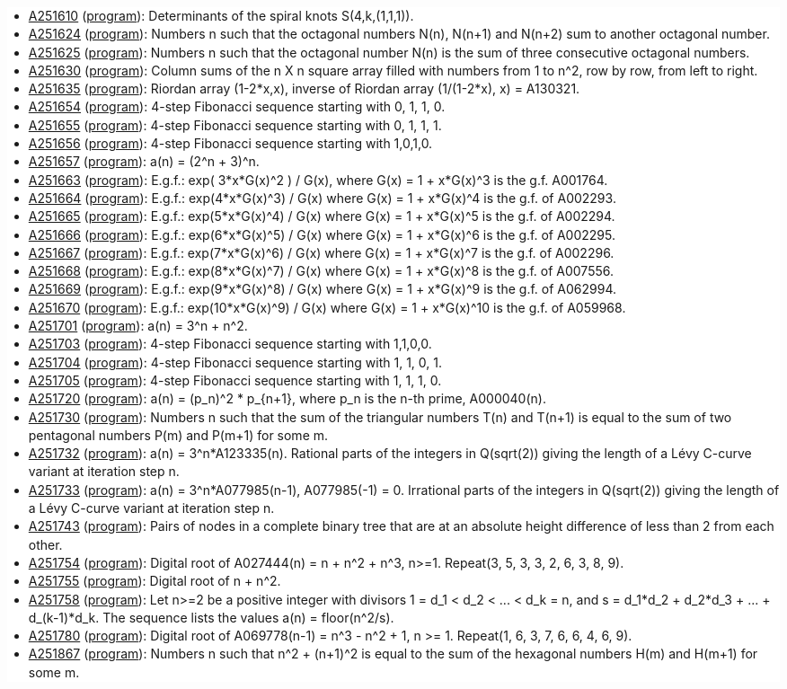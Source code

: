 * [A251610](https://oeis.org/A251610) ([program](/edit/?oeis=251610)): Determinants of the spiral knots S(4,k,(1,1,1)).
* [A251624](https://oeis.org/A251624) ([program](/edit/?oeis=251624)): Numbers n such that the octagonal numbers N(n), N(n+1) and N(n+2) sum to another octagonal number.
* [A251625](https://oeis.org/A251625) ([program](/edit/?oeis=251625)): Numbers n such that the octagonal number N(n) is the sum of three consecutive octagonal numbers.
* [A251630](https://oeis.org/A251630) ([program](/edit/?oeis=251630)): Column sums of the n X n square array filled with numbers from 1 to n^2, row by row, from left to right.
* [A251635](https://oeis.org/A251635) ([program](/edit/?oeis=251635)): Riordan array (1-2\*x,x), inverse of Riordan array (1/(1-2\*x), x) = A130321.
* [A251654](https://oeis.org/A251654) ([program](/edit/?oeis=251654)): 4-step Fibonacci sequence starting with 0, 1, 1, 0.
* [A251655](https://oeis.org/A251655) ([program](/edit/?oeis=251655)): 4-step Fibonacci sequence starting with 0, 1, 1, 1.
* [A251656](https://oeis.org/A251656) ([program](/edit/?oeis=251656)): 4-step Fibonacci sequence starting with 1,0,1,0.
* [A251657](https://oeis.org/A251657) ([program](/edit/?oeis=251657)): a(n) = (2^n + 3)^n.
* [A251663](https://oeis.org/A251663) ([program](/edit/?oeis=251663)): E.g.f.: exp( 3\*x\*G(x)^2 ) / G(x), where G(x) = 1 + x\*G(x)^3 is the g.f. A001764.
* [A251664](https://oeis.org/A251664) ([program](/edit/?oeis=251664)): E.g.f.: exp(4\*x\*G(x)^3) / G(x) where G(x) = 1 + x\*G(x)^4 is the g.f. of A002293.
* [A251665](https://oeis.org/A251665) ([program](/edit/?oeis=251665)): E.g.f.: exp(5\*x\*G(x)^4) / G(x) where G(x) = 1 + x\*G(x)^5 is the g.f. of A002294.
* [A251666](https://oeis.org/A251666) ([program](/edit/?oeis=251666)): E.g.f.: exp(6\*x\*G(x)^5) / G(x) where G(x) = 1 + x\*G(x)^6 is the g.f. of A002295.
* [A251667](https://oeis.org/A251667) ([program](/edit/?oeis=251667)): E.g.f.: exp(7\*x\*G(x)^6) / G(x) where G(x) = 1 + x\*G(x)^7 is the g.f. of A002296.
* [A251668](https://oeis.org/A251668) ([program](/edit/?oeis=251668)): E.g.f.: exp(8\*x\*G(x)^7) / G(x) where G(x) = 1 + x\*G(x)^8 is the g.f. of A007556.
* [A251669](https://oeis.org/A251669) ([program](/edit/?oeis=251669)): E.g.f.: exp(9\*x\*G(x)^8) / G(x) where G(x) = 1 + x\*G(x)^9 is the g.f. of A062994.
* [A251670](https://oeis.org/A251670) ([program](/edit/?oeis=251670)): E.g.f.: exp(10\*x\*G(x)^9) / G(x) where G(x) = 1 + x\*G(x)^10 is the g.f. of A059968.
* [A251701](https://oeis.org/A251701) ([program](/edit/?oeis=251701)): a(n) = 3^n + n^2.
* [A251703](https://oeis.org/A251703) ([program](/edit/?oeis=251703)): 4-step Fibonacci sequence starting with 1,1,0,0.
* [A251704](https://oeis.org/A251704) ([program](/edit/?oeis=251704)): 4-step Fibonacci sequence starting with 1, 1, 0, 1.
* [A251705](https://oeis.org/A251705) ([program](/edit/?oeis=251705)): 4-step Fibonacci sequence starting with 1, 1, 1, 0.
* [A251720](https://oeis.org/A251720) ([program](/edit/?oeis=251720)): a(n) = (p\_n)^2 \* p\_\{n+1\}, where p\_n is the n-th prime, A000040(n).
* [A251730](https://oeis.org/A251730) ([program](/edit/?oeis=251730)): Numbers n such that the sum of the triangular numbers T(n) and T(n+1) is equal to the sum of two pentagonal numbers P(m) and P(m+1) for some m.
* [A251732](https://oeis.org/A251732) ([program](/edit/?oeis=251732)): a(n) = 3^n\*A123335(n). Rational parts of the integers in Q(sqrt(2)) giving the length of a Lévy C-curve variant at iteration step n.
* [A251733](https://oeis.org/A251733) ([program](/edit/?oeis=251733)): a(n) = 3^n\*A077985(n-1), A077985(-1) = 0. Irrational parts of the integers in Q(sqrt(2)) giving the length of a Lévy C-curve variant at iteration step n.
* [A251743](https://oeis.org/A251743) ([program](/edit/?oeis=251743)): Pairs of nodes in a complete binary tree that are at an absolute height difference of less than 2 from each other.
* [A251754](https://oeis.org/A251754) ([program](/edit/?oeis=251754)): Digital root of A027444(n) = n + n^2 + n^3, n>=1. Repeat(3, 5, 3, 3, 2, 6, 3, 8, 9).
* [A251755](https://oeis.org/A251755) ([program](/edit/?oeis=251755)): Digital root of n + n^2.
* [A251758](https://oeis.org/A251758) ([program](/edit/?oeis=251758)): Let n>=2 be a positive integer with divisors 1 = d\_1 < d\_2 < ... < d\_k = n, and s = d\_1\*d\_2 + d\_2\*d\_3 + ... + d\_(k-1)\*d\_k. The sequence lists the values a(n) = floor(n^2/s).
* [A251780](https://oeis.org/A251780) ([program](/edit/?oeis=251780)): Digital root of A069778(n-1) = n^3 - n^2 + 1, n >= 1. Repeat(1, 6, 3, 7, 6, 6, 4, 6, 9).
* [A251867](https://oeis.org/A251867) ([program](/edit/?oeis=251867)): Numbers n such that n^2 + (n+1)^2 is equal to the sum of the hexagonal numbers H(m) and H(m+1) for some m.